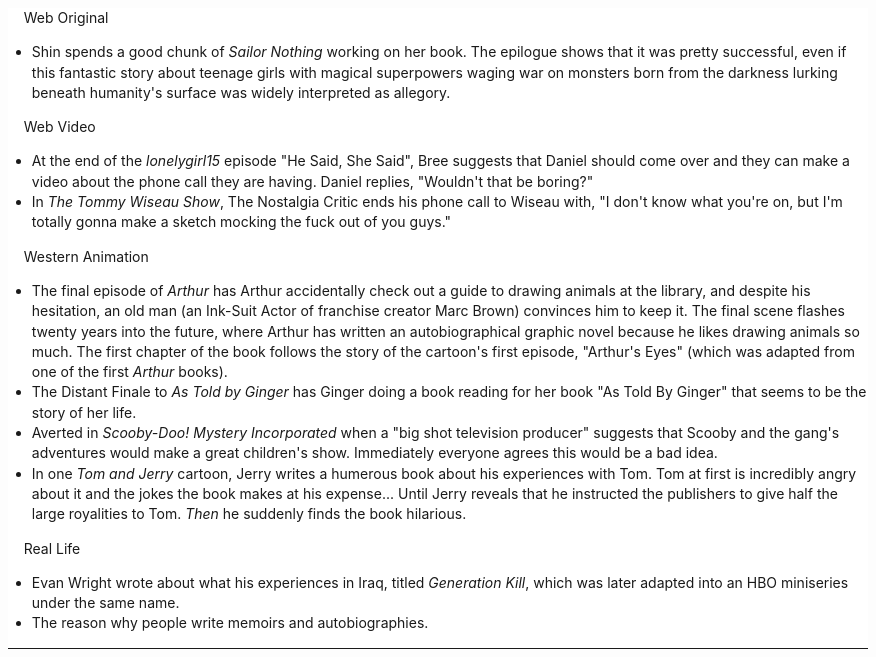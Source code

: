     Web Original 

-   Shin spends a good chunk of _Sailor Nothing_ working on her book. The epilogue shows that it was pretty successful, even if this fantastic story about teenage girls with magical superpowers waging war on monsters born from the darkness lurking beneath humanity's surface was widely interpreted as allegory.

    Web Video 

-   At the end of the _lonelygirl15_ episode "He Said, She Said", Bree suggests that Daniel should come over and they can make a video about the phone call they are having. Daniel replies, "Wouldn't that be boring?"
-   In _The Tommy Wiseau Show_, The Nostalgia Critic ends his phone call to Wiseau with, "I don't know what you're on, but I'm totally gonna make a sketch mocking the fuck out of you guys."

    Western Animation 

-   The final episode of _Arthur_ has Arthur accidentally check out a guide to drawing animals at the library, and despite his hesitation, an old man (an Ink-Suit Actor of franchise creator Marc Brown) convinces him to keep it. The final scene flashes twenty years into the future, where Arthur has written an autobiographical graphic novel because he likes drawing animals so much. The first chapter of the book follows the story of the cartoon's first episode, "Arthur's Eyes" (which was adapted from one of the first _Arthur_ books).
-   The Distant Finale to _As Told by Ginger_ has Ginger doing a book reading for her book "As Told By Ginger" that seems to be the story of her life.
-   Averted in _Scooby-Doo! Mystery Incorporated_ when a "big shot television producer" suggests that Scooby and the gang's adventures would make a great children's show. Immediately everyone agrees this would be a bad idea.
-   In one _Tom and Jerry_ cartoon, Jerry writes a humerous book about his experiences with Tom. Tom at first is incredibly angry about it and the jokes the book makes at his expense... Until Jerry reveals that he instructed the publishers to give half the large royalities to Tom. _Then_ he suddenly finds the book hilarious.

    Real Life 

-   Evan Wright wrote about what his experiences in Iraq, titled _Generation Kill_, which was later adapted into an HBO miniseries under the same name.
-   The reason why people write memoirs and autobiographies.

___
